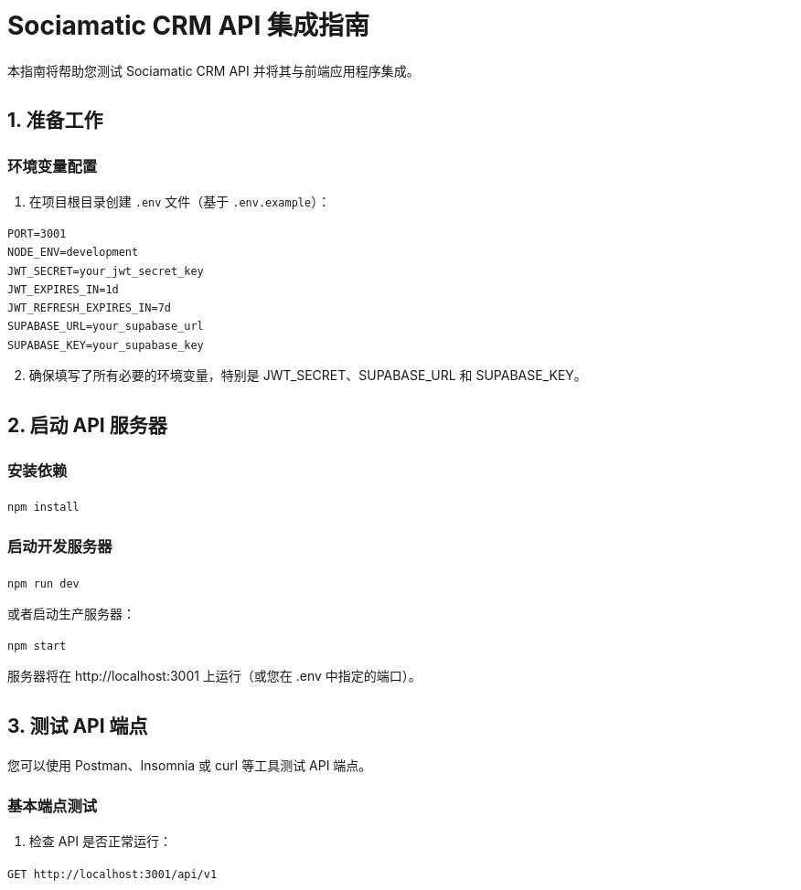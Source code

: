 # Sociamatic CRM API 集成指南

本指南将帮助您测试 Sociamatic CRM API 并将其与前端应用程序集成。

## 1. 准备工作

### 环境变量配置

1. 在项目根目录创建 `.env` 文件（基于 `.env.example`）：

```
PORT=3001
NODE_ENV=development
JWT_SECRET=your_jwt_secret_key
JWT_EXPIRES_IN=1d
JWT_REFRESH_EXPIRES_IN=7d
SUPABASE_URL=your_supabase_url
SUPABASE_KEY=your_supabase_key
```

2. 确保填写了所有必要的环境变量，特别是 JWT_SECRET、SUPABASE_URL 和 SUPABASE_KEY。

## 2. 启动 API 服务器

### 安装依赖

```bash
npm install
```

### 启动开发服务器

```bash
npm run dev
```

或者启动生产服务器：

```bash
npm start
```

服务器将在 http://localhost:3001 上运行（或您在 .env 中指定的端口）。

## 3. 测试 API 端点

您可以使用 Postman、Insomnia 或 curl 等工具测试 API 端点。

### 基本端点测试

1. 检查 API 是否正常运行：

```
GET http://localhost:3001/api/v1
```
